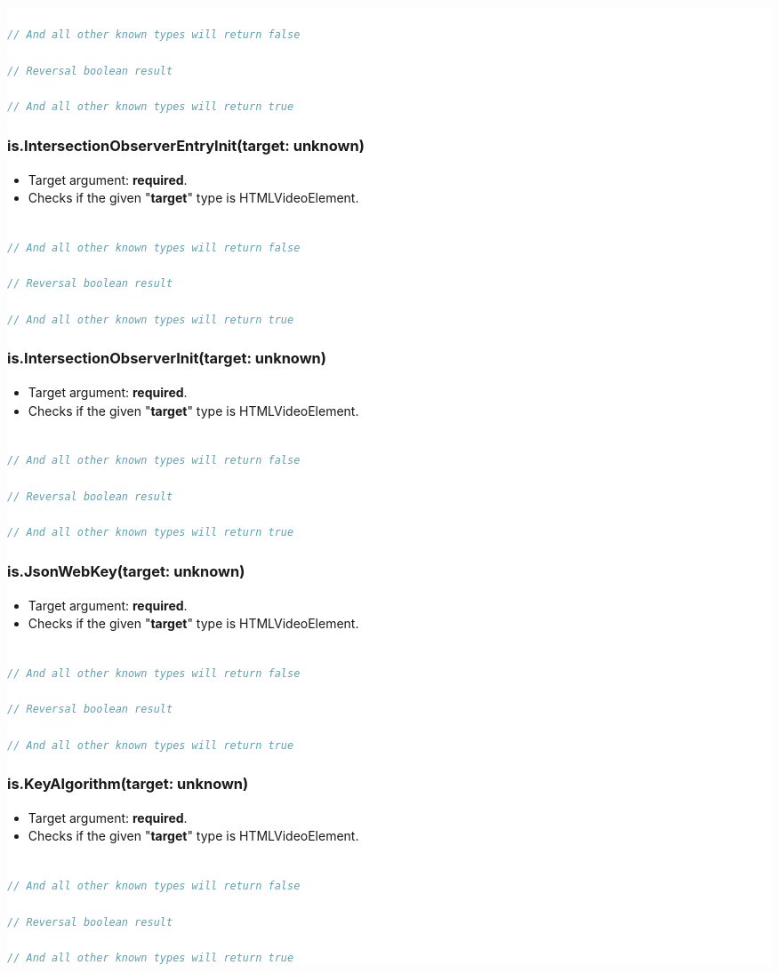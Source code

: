 ```typescript

// And all other known types will return false

// Reversal boolean result

// And all other known types will return true
```

### is.IntersectionObserverEntryInit(target: unknown)
- Target argument: **required**.
- Checks if the given "**target**" type is HTMLVideoElement.

```typescript

// And all other known types will return false

// Reversal boolean result

// And all other known types will return true
```

### is.IntersectionObserverInit(target: unknown)
- Target argument: **required**.
- Checks if the given "**target**" type is HTMLVideoElement.

```typescript

// And all other known types will return false

// Reversal boolean result

// And all other known types will return true
```

### is.JsonWebKey(target: unknown)
- Target argument: **required**.
- Checks if the given "**target**" type is HTMLVideoElement.

```typescript

// And all other known types will return false

// Reversal boolean result

// And all other known types will return true
```

### is.KeyAlgorithm(target: unknown)
- Target argument: **required**.
- Checks if the given "**target**" type is HTMLVideoElement.

```typescript

// And all other known types will return false

// Reversal boolean result

// And all other known types will return true
```
